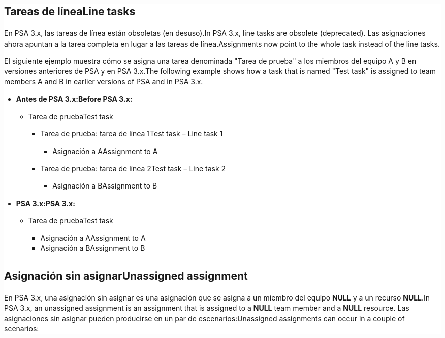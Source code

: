## <a name="line-tasks"></a><span data-ttu-id="8df0c-108">Tareas de línea</span><span class="sxs-lookup"><span data-stu-id="8df0c-108">Line tasks</span></span>

<span data-ttu-id="8df0c-109">En PSA 3.x, las tareas de línea están obsoletas (en desuso).</span><span class="sxs-lookup"><span data-stu-id="8df0c-109">In PSA 3.x, line tasks are obsolete (deprecated).</span></span> <span data-ttu-id="8df0c-110">Las asignaciones ahora apuntan a la tarea completa en lugar a las tareas de línea.</span><span class="sxs-lookup"><span data-stu-id="8df0c-110">Assignments now point to the whole task instead of the line tasks.</span></span>

<span data-ttu-id="8df0c-111">El siguiente ejemplo muestra cómo se asigna una tarea denominada "Tarea de prueba" a los miembros del equipo A y B en versiones anteriores de PSA y en PSA 3.x.</span><span class="sxs-lookup"><span data-stu-id="8df0c-111">The following example shows how a task that is named "Test task" is assigned to team members A and B in earlier versions of PSA and in PSA 3.x.</span></span>

- <span data-ttu-id="8df0c-112">**Antes de PSA 3.x:**</span><span class="sxs-lookup"><span data-stu-id="8df0c-112">**Before PSA 3.x:**</span></span>

    - <span data-ttu-id="8df0c-113">Tarea de prueba</span><span class="sxs-lookup"><span data-stu-id="8df0c-113">Test task</span></span>

        - <span data-ttu-id="8df0c-114">Tarea de prueba: tarea de línea 1</span><span class="sxs-lookup"><span data-stu-id="8df0c-114">Test task – Line task 1</span></span>

            - <span data-ttu-id="8df0c-115">Asignación a A</span><span class="sxs-lookup"><span data-stu-id="8df0c-115">Assignment to A</span></span>

        - <span data-ttu-id="8df0c-116">Tarea de prueba: tarea de línea 2</span><span class="sxs-lookup"><span data-stu-id="8df0c-116">Test task – Line task 2</span></span>

            - <span data-ttu-id="8df0c-117">Asignación a B</span><span class="sxs-lookup"><span data-stu-id="8df0c-117">Assignment to B</span></span>

- <span data-ttu-id="8df0c-118">**PSA 3.x:**</span><span class="sxs-lookup"><span data-stu-id="8df0c-118">**PSA 3.x:**</span></span>

    - <span data-ttu-id="8df0c-119">Tarea de prueba</span><span class="sxs-lookup"><span data-stu-id="8df0c-119">Test task</span></span>

        - <span data-ttu-id="8df0c-120">Asignación a A</span><span class="sxs-lookup"><span data-stu-id="8df0c-120">Assignment to A</span></span>
        - <span data-ttu-id="8df0c-121">Asignación a B</span><span class="sxs-lookup"><span data-stu-id="8df0c-121">Assignment to B</span></span>

## <a name="unassigned-assignment"></a><span data-ttu-id="8df0c-122">Asignación sin asignar</span><span class="sxs-lookup"><span data-stu-id="8df0c-122">Unassigned assignment</span></span>

<span data-ttu-id="8df0c-123">En PSA 3.x, una asignación sin asignar es una asignación que se asigna a un miembro del equipo **NULL** y a un recurso **NULL**.</span><span class="sxs-lookup"><span data-stu-id="8df0c-123">In PSA 3.x, an unassigned assignment is an assignment that is assigned to a **NULL** team member and a **NULL** resource.</span></span> <span data-ttu-id="8df0c-124">Las asignaciones sin asignar pueden producirse en un par de escenarios:</span><span class="sxs-lookup"><span data-stu-id="8df0c-124">Unassigned assignments can occur in a couple of scenarios:</span></span>
